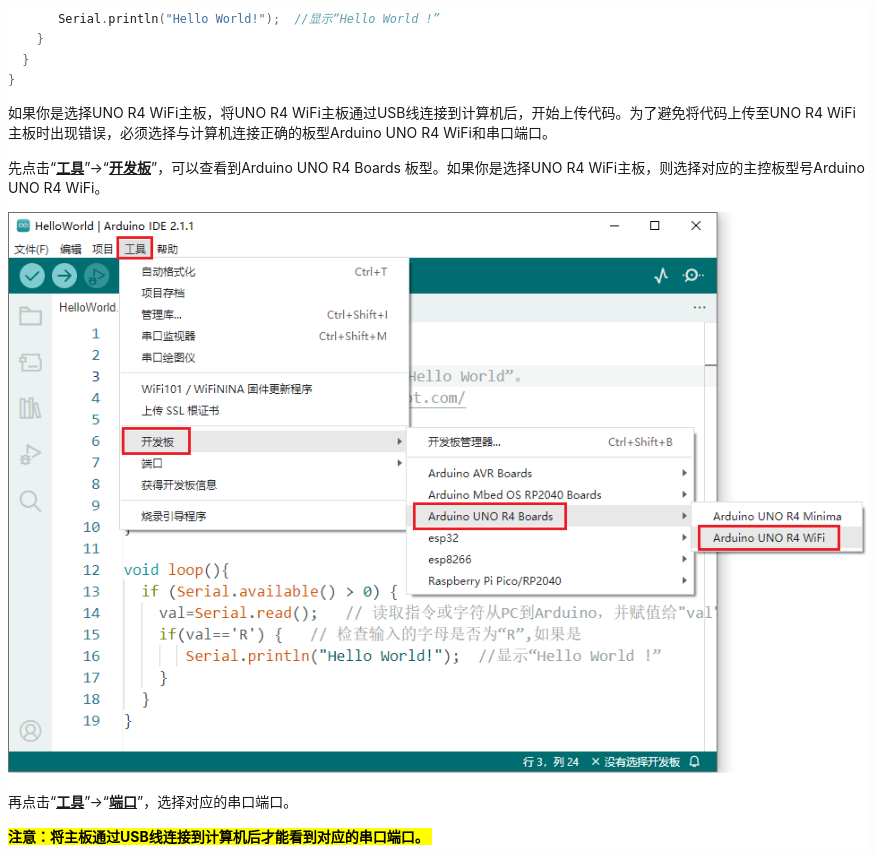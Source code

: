 ```c++
       Serial.println("Hello World!");  //显示“Hello World !”
    }
  }
}
```

如果你是选择UNO R4 WiFi主板，将UNO R4 WiFi主板通过USB线连接到计算机后，开始上传代码。为了避免将代码上传至UNO R4 WiFi主板时出现错误，必须选择与计算机连接正确的板型Arduino UNO R4 WiFi和串口端口。

先点击“**<u>工具</u>**”→“**<u>开发板</u>**”，可以查看到Arduino UNO R4 Boards 板型。如果你是选择UNO R4 WiFi主板，则选择对应的主控板型号Arduino UNO R4 WiFi。

![011401](media/011401.png)

再点击“<u>**工具**</u>”→“**<u>端口</u>**”，选择对应的串口端口。

**<span style="background:#ff0;color:#000">
注意：将主板通过USB线连接到计算机后才能看到对应的串口端口。 </span>**
